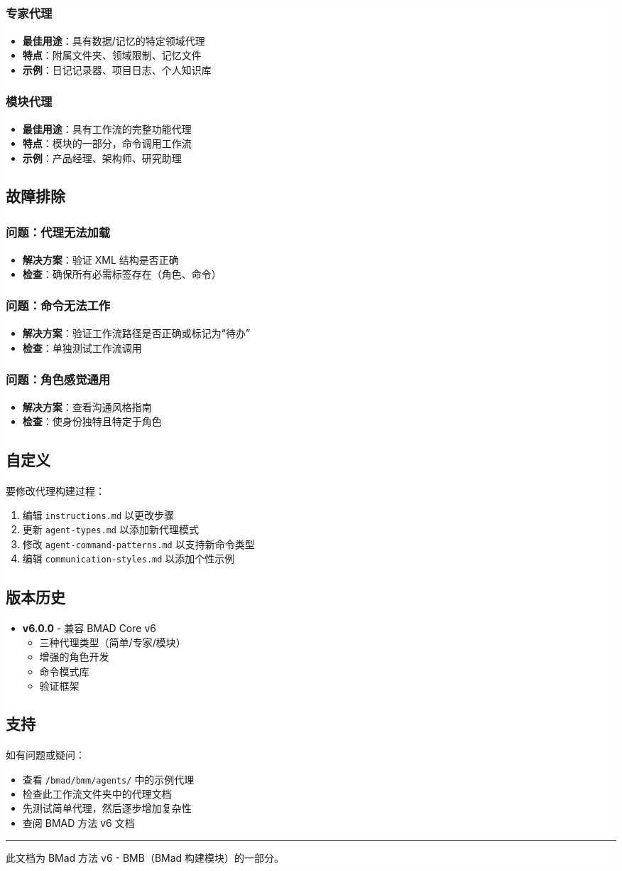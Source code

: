 ### 专家代理

- **最佳用途**：具有数据/记忆的特定领域代理
- **特点**：附属文件夹、领域限制、记忆文件
- **示例**：日记记录器、项目日志、个人知识库

### 模块代理

- **最佳用途**：具有工作流的完整功能代理
- **特点**：模块的一部分，命令调用工作流
- **示例**：产品经理、架构师、研究助理

## 故障排除

### 问题：代理无法加载

- **解决方案**：验证 XML 结构是否正确
- **检查**：确保所有必需标签存在（角色、命令）

### 问题：命令无法工作

- **解决方案**：验证工作流路径是否正确或标记为“待办”
- **检查**：单独测试工作流调用

### 问题：角色感觉通用

- **解决方案**：查看沟通风格指南
- **检查**：使身份独特且特定于角色

## 自定义

要修改代理构建过程：

1. 编辑 `instructions.md` 以更改步骤
2. 更新 `agent-types.md` 以添加新代理模式
3. 修改 `agent-command-patterns.md` 以支持新命令类型
4. 编辑 `communication-styles.md` 以添加个性示例

## 版本历史

- **v6.0.0** - 兼容 BMAD Core v6
  - 三种代理类型（简单/专家/模块）
  - 增强的角色开发
  - 命令模式库
  - 验证框架

## 支持

如有问题或疑问：

- 查看 `/bmad/bmm/agents/` 中的示例代理
- 检查此工作流文件夹中的代理文档
- 先测试简单代理，然后逐步增加复杂性
- 查阅 BMAD 方法 v6 文档

---

此文档为 BMad 方法 v6 - BMB（BMad 构建模块）的一部分。